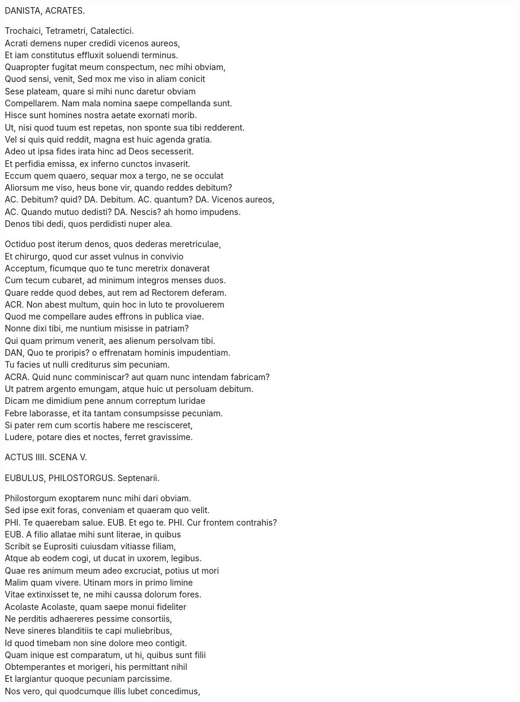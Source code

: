 DANISTA, ACRATES.

Trochaici, Tetrametri, Catalectici.\
Acrati demens nuper credidi vicenos aureos,\
Et iam constitutus effluxit soluendi terminus.\
Quapropter fugitat meum conspectum, nec mihi obviam,\
Quod sensi, venit, Sed mox me viso in aliam conicit\
Sese plateam, quare si mihi nunc daretur obviam\
Compellarem. Nam mala nomina saepe compellanda sunt.\
Hisce sunt homines nostra aetate exornati morib.\
Ut, nisi quod tuum est repetas, non sponte sua tibi redderent.\
Vel si quis quid reddit, magna est huic agenda gratia.\
Adeo ut ipsa fides irata hinc ad Deos secesserit.\
Et perfidia emissa, ex inferno cunctos invaserit.\
Eccum quem quaero, sequar mox a tergo, ne se occulat\
Aliorsum me viso, heus bone vir, quando reddes debitum?\
AC. Debitum? quid? DA. Debitum. AC. quantum? DA. Vicenos aureos,\
AC. Quando mutuo dedisti? DA. Nescis? ah homo impudens.\
Denos tibi dedi, quos perdidisti nuper alea.

Octiduo post iterum denos, quos dederas meretriculae,\
Et chirurgo, quod cur asset vulnus in convivio\
Acceptum, ficumque quo te tunc meretrix donaverat\
Cum tecum cubaret, ad minimum integros menses duos.\
Quare redde quod debes, aut rem ad Rectorem deferam.\
ACR. Non abest multum, quin hoc in luto te provoluerem\
Quod me compellare audes effrons in publica viae.\
Nonne dixi tibi, me nuntium misisse in patriam?\
Qui quam primum venerit, aes alienum persolvam tibi.\
DAN, Quo te proripis? o effrenatam hominis impudentiam.\
Tu facies ut nulli crediturus sim pecuniam.\
ACRA. Quid nunc comminiscar? aut quam nunc intendam fabricam?\
Ut patrem argento emungam, atque huic ut persoluam debitum.\
Dicam me dimidium pene annum correptum luridae\
Febre laborasse, et ita tantam consumpsisse pecuniam.\
Si pater rem cum scortis habere me rescisceret,\
Ludere, potare dies et noctes, ferret gravissime.

ACTUS IIII. SCENA V.

EUBULUS, PHILOSTORGUS. Septenarii.

Philostorgum exoptarem nunc mihi dari obviam.\
Sed ipse exit foras, conveniam et quaeram quo velit.\
PHI. Te quaerebam salue. EUB. Et ego te. PHI. Cur frontem contrahis?\
EUB. A filio allatae mihi sunt literae, in quibus\
Scribit se Euprositi cuiusdam vitiasse filiam,\
Atque ab eodem cogi, ut ducat in uxorem, legibus.\
Quae res animum meum adeo excruciat, potius ut mori\
Malim quam vivere. Utinam mors in primo limine\
Vitae extinxisset te, ne mihi caussa dolorum fores.\
Acolaste Acolaste, quam saepe monui fideliter\
Ne perditis adhaereres pessime consortiis,\
Neve sineres blanditiis te capi muliebribus,\
Id quod timebam non sine dolore meo contigit.\
Quam inique est comparatum, ut hi, quibus sunt filii\
Obtemperantes et morigeri, his permittant nihil\
Et largiantur quoque pecuniam parcissime.\
Nos vero, qui quodcumque illis lubet concedimus,
